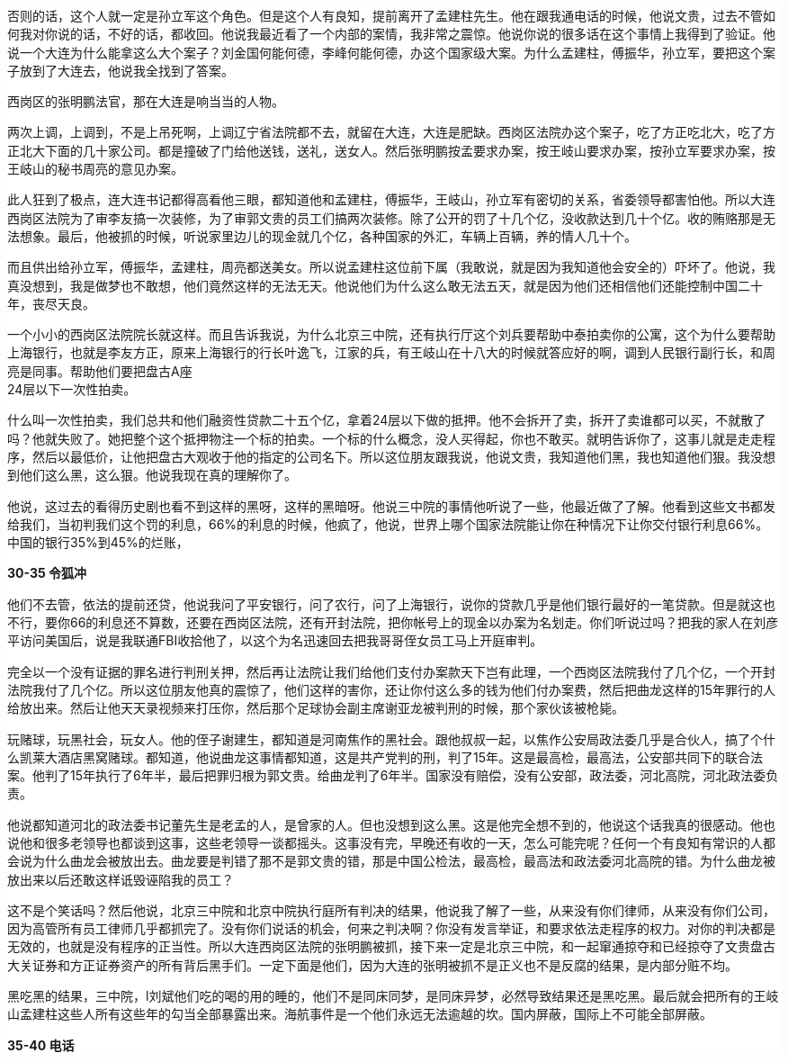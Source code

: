 
否则的话，这个人就一定是孙立军这个角色。但是这个人有良知，提前离开了孟建柱先生。他在跟我通电话的时候，他说文贵，过去不管如何我对你说的话，不好的话，都收回。他说我最近看了一个内部的案情，我非常之震惊。他说你说的很多话在这个事情上我得到了验证。他说一个大连为什么能拿这么大个案子？刘金国何能何德，李峰何能何德，办这个国家级大案。为什么孟建柱，傅振华，孙立军，要把这个案子放到了大连去，他说我全找到了答案。


西岗区的张明鹏法官，那在大连是响当当的人物。


两次上调，上调到，不是上吊死啊，上调辽宁省法院都不去，就留在大连，大连是肥缺。西岗区法院办这个案子，吃了方正吃北大，吃了方正北大下面的几十家公司。都是撞破了门给他送钱，送礼，送女人。然后张明鹏按孟要求办案，按王岐山要求办案，按孙立军要求办案，按王岐山的秘书周亮的意见办案。


此人狂到了极点，连大连书记都得高看他三眼，都知道他和孟建柱，傅振华，王岐山，孙立军有密切的关系，省委领导都害怕他。所以大连西岗区法院为了审李友搞一次装修，为了审郭文贵的员工们搞两次装修。除了公开的罚了十几个亿，没收款达到几十个亿。收的贿赂那是无法想象。最后，他被抓的时候，听说家里边儿的现金就几个亿，各种国家的外汇，车辆上百辆，养的情人几十个。


而且供出给孙立军，傅振华，孟建柱，周亮都送美女。所以说孟建柱这位前下属（我敢说，就是因为我知道他会安全的）吓坏了。他说，我真没想到，我是做梦也不敢想，他们竟然这样的无法无天。他说他们为什么这么敢无法五天，就是因为他们还相信他们还能控制中国二十年，丧尽天良。


一个小小的西岗区法院院长就这样。而且告诉我说，为什么北京三中院，还有执行厅这个刘兵要帮助中泰拍卖你的公寓，这个为什么要帮助上海银行，也就是李友方正，原来上海银行的行长叶逸飞，江家的兵，有王岐山在十八大的时候就答应好的啊，调到人民银行副行长，和周亮是同事。帮助他们要把盘古A座<br>24层以下一次性拍卖。


什么叫一次性拍卖，我们总共和他们融资性贷款二十五个亿，拿着24层以下做的抵押。他不会拆开了卖，拆开了卖谁都可以买，不就散了吗？他就失败了。她把整个这个抵押物注一个标的拍卖。一个标的什么概念，没人买得起，你也不敢买。就明告诉你了，这事儿就是走走程序，然后以最低价，让他把盘古大观收于他的指定的公司名下。所以这位朋友跟我说，他说文贵，我知道他们黑，我也知道他们狠。我没想到他们这么黑，这么狠。他说我现在真的理解你了。


他说，这过去的看得历史剧也看不到这样的黑呀，这样的黑暗呀。他说三中院的事情他听说了一些，他最近做了了解。他看到这些文书都发给我们，当初判我们这个罚的利息，66%的利息的时候，他疯了，他说，世界上哪个国家法院能让你在种情况下让你交付银行利息66%。中国的银行35%到45%的烂账，


**30-35 令狐冲**


他们不去管，依法的提前还贷，他说我问了平安银行，问了农行，问了上海银行，说你的贷款几乎是他们银行最好的一笔贷款。但是就这也不行，要你66的利息还不算数，还要在西岗区法院，还有开封法院，把你帐号上的现金以办案为名划走。你们听说过吗？把我的家人在刘彦平访问美国后，说是我联通FBI收拾他了，以这个为名迅速回去把我哥哥侄女员工马上开庭审判。


完全以一个没有证据的罪名进行判刑关押，然后再让法院让我们给他们支付办案款天下岂有此理，一个西岗区法院我付了几个亿，一个开封法院我付了几个亿。所以这位朋友他真的震惊了，他们这样的害你，还让你付这么多的钱为他们付办案费，然后把曲龙这样的15年罪行的人给放出来。然后让他天天录视频来打压你，然后那个足球协会副主席谢亚龙被判刑的时候，那个家伙该被枪毙。


玩赌球，玩黑社会，玩女人。他的侄子谢建生，都知道是河南焦作的黑社会。跟他叔叔一起，以焦作公安局政法委几乎是合伙人，搞了个什么凯莱大酒店黑窝赌球。都知道，他说曲龙这事情都知道，这是共产党判的刑，判了15年。这是最高检，最高法，公安部共同下的联合法案。他判了15年执行了6年半，最后把罪归根为郭文贵。给曲龙判了6年半。国家没有赔偿，没有公安部，政法委，河北高院，河北政法委负责。


他说都知道河北的政法委书记董先生是老孟的人，是曾家的人。但也没想到这么黑。这是他完全想不到的，他说这个话我真的很感动。他也说他和很多老领导也都谈到这事，这些老领导一谈都摇头。这事没有完，早晚还有收的一天，怎么可能完呢？任何一个有良知有常识的人都会说为什么曲龙会被放出去。曲龙要是判错了那不是郭文贵的错，那是中国公检法，最高检，最高法和政法委河北高院的错。为什么曲龙被放出来以后还敢这样诋毁诬陷我的员工？


这不是个笑话吗？然后他说，北京三中院和北京中院执行庭所有判决的结果，他说我了解了一些，从来没有你们律师，从来没有你们公司，因为高管所有员工律师几乎都抓完了。没有你们说话的机会，何来之判决啊？你没有发言举证，和要求依法走程序的权力。对你的判决都是无效的，也就是没有程序的正当性。所以大连西岗区法院的张明鹏被抓，接下来一定是北京三中院，和一起窜通掠夺和已经掠夺了文贵盘古大关证券和方正证券资产的所有背后黑手们。一定下面是他们，因为大连的张明被抓不是正义也不是反腐的结果，是内部分赃不均。


黑吃黑的结果，三中院，l刘斌他们吃的喝的用的睡的，他们不是同床同梦，是同床异梦，必然导致结果还是黑吃黑。最后就会把所有的王岐山孟建柱这些人所有这些年的勾当全部暴露出来。海航事件是一个他们永远无法逾越的坎。国内屏蔽，国际上不可能全部屏蔽。


**35-40 电话**
